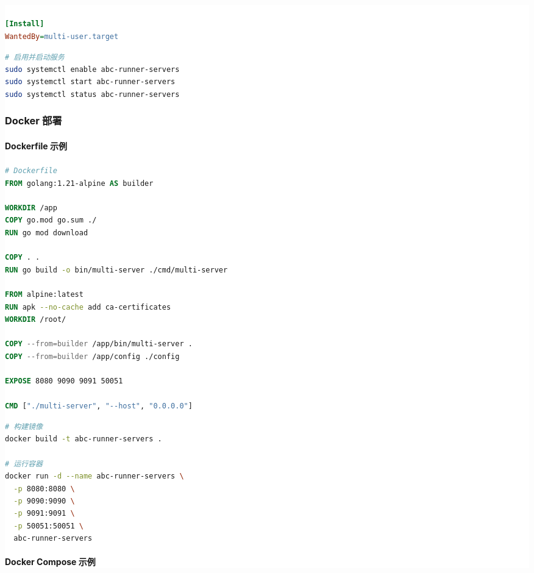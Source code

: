 ```ini

[Install]
WantedBy=multi-user.target
```

```bash
# 启用并启动服务
sudo systemctl enable abc-runner-servers
sudo systemctl start abc-runner-servers
sudo systemctl status abc-runner-servers
```

### Docker 部署

#### Dockerfile 示例

```dockerfile
# Dockerfile
FROM golang:1.21-alpine AS builder

WORKDIR /app
COPY go.mod go.sum ./
RUN go mod download

COPY . .
RUN go build -o bin/multi-server ./cmd/multi-server

FROM alpine:latest
RUN apk --no-cache add ca-certificates
WORKDIR /root/

COPY --from=builder /app/bin/multi-server .
COPY --from=builder /app/config ./config

EXPOSE 8080 9090 9091 50051

CMD ["./multi-server", "--host", "0.0.0.0"]
```

```bash
# 构建镜像
docker build -t abc-runner-servers .

# 运行容器
docker run -d --name abc-runner-servers \
  -p 8080:8080 \
  -p 9090:9090 \
  -p 9091:9091 \
  -p 50051:50051 \
  abc-runner-servers
```

#### Docker Compose 示例
